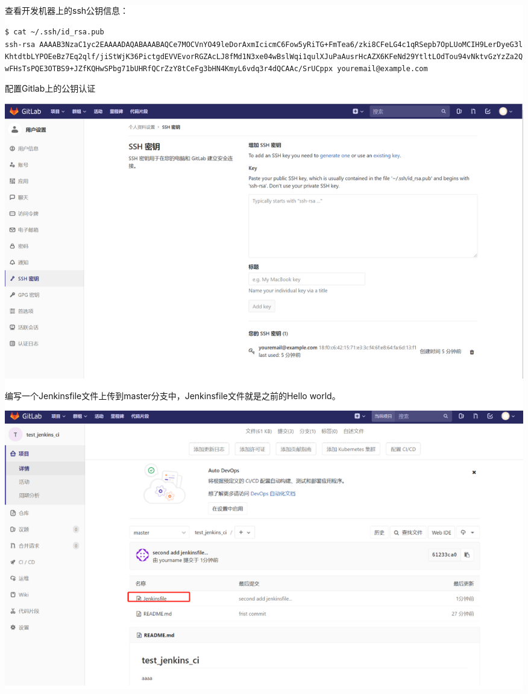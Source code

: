 
查看开发机器上的ssh公钥信息：

```
$ cat ~/.ssh/id_rsa.pub
ssh-rsa AAAAB3NzaC1yc2EAAAADAQABAAABAQCe7MOCVnYO49leDorAxmIcicmC6Fow5yRiTG+FmTea6/zki8CFeLG4c1qRSepb7OpLUoMCIH9LerDyeG3lKhtdtbLYPOEeBz7Eq2qlf/jiStWjK36PictgdEVVEvorRGZAcLJ8fMd1N3xe04wBslWqi1qulXJuPaAusrHcAZX6KFeNd29YtltLOdTou94vNktvGzYzZa2QwFHsTsPQE3OTBS9+JZfKQHwSPbg71bUHRfQCrZzY8tCeFg3bHN4KmyL6vdq3r4dQCAAc/SrUCppx youremail@example.com
```



配置Gitlab上的公钥认证

![](../img/gitlab-000ssh.png)



编写一个Jenkinsfile文件上传到master分支中，Jenkinsfile文件就是之前的Hello world。

![](../img/jenkins_test003.png)